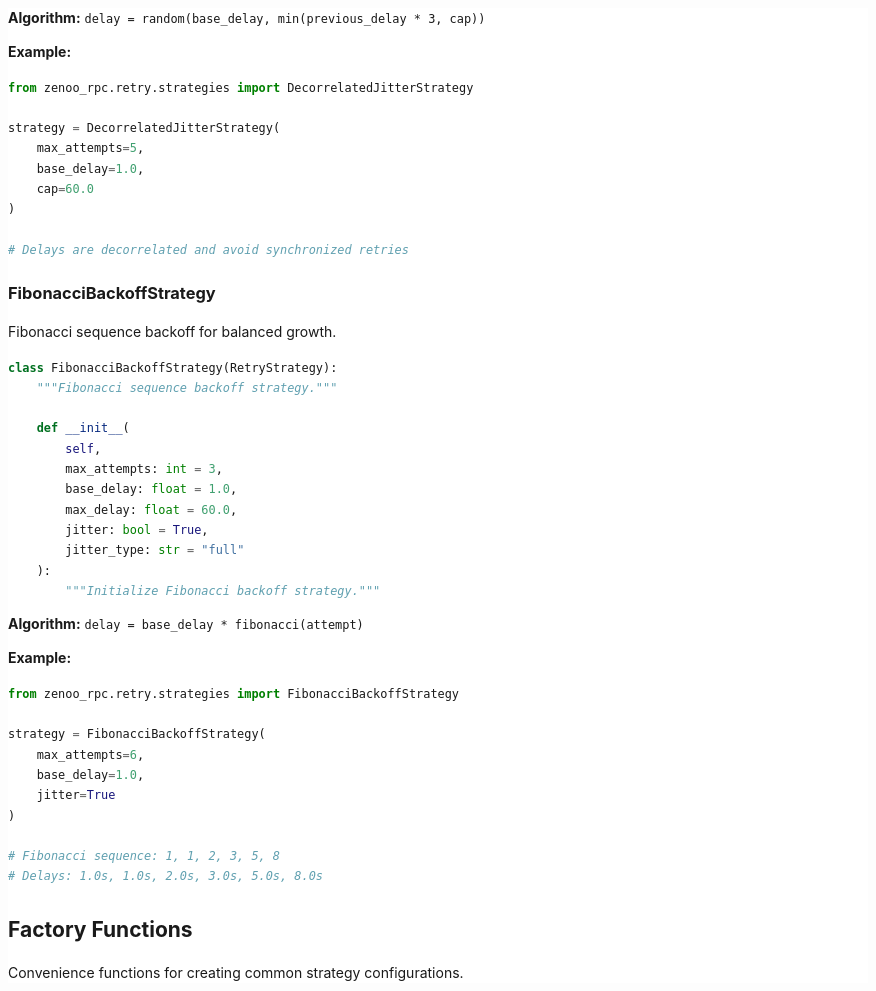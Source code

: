 **Algorithm:** `delay = random(base_delay, min(previous_delay * 3, cap))`

**Example:**

```python
from zenoo_rpc.retry.strategies import DecorrelatedJitterStrategy

strategy = DecorrelatedJitterStrategy(
    max_attempts=5,
    base_delay=1.0,
    cap=60.0
)

# Delays are decorrelated and avoid synchronized retries
```

### FibonacciBackoffStrategy

Fibonacci sequence backoff for balanced growth.

```python
class FibonacciBackoffStrategy(RetryStrategy):
    """Fibonacci sequence backoff strategy."""
    
    def __init__(
        self,
        max_attempts: int = 3,
        base_delay: float = 1.0,
        max_delay: float = 60.0,
        jitter: bool = True,
        jitter_type: str = "full"
    ):
        """Initialize Fibonacci backoff strategy."""
```

**Algorithm:** `delay = base_delay * fibonacci(attempt)`

**Example:**

```python
from zenoo_rpc.retry.strategies import FibonacciBackoffStrategy

strategy = FibonacciBackoffStrategy(
    max_attempts=6,
    base_delay=1.0,
    jitter=True
)

# Fibonacci sequence: 1, 1, 2, 3, 5, 8
# Delays: 1.0s, 1.0s, 2.0s, 3.0s, 5.0s, 8.0s
```

## Factory Functions

Convenience functions for creating common strategy configurations.
